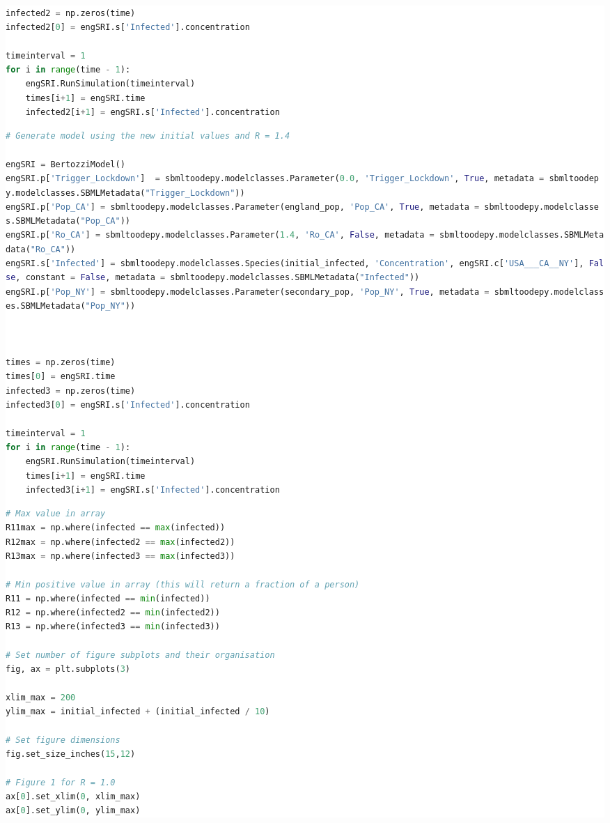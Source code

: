 ```python
infected2 = np.zeros(time)
infected2[0] = engSRI.s['Infected'].concentration

timeinterval = 1
for i in range(time - 1):
    engSRI.RunSimulation(timeinterval)
    times[i+1] = engSRI.time
    infected2[i+1] = engSRI.s['Infected'].concentration
```


```python
# Generate model using the new initial values and R = 1.4

engSRI = BertozziModel()
engSRI.p['Trigger_Lockdown']  = sbmltoodepy.modelclasses.Parameter(0.0, 'Trigger_Lockdown', True, metadata = sbmltoodepy.modelclasses.SBMLMetadata("Trigger_Lockdown"))
engSRI.p['Pop_CA'] = sbmltoodepy.modelclasses.Parameter(england_pop, 'Pop_CA', True, metadata = sbmltoodepy.modelclasses.SBMLMetadata("Pop_CA"))
engSRI.p['Ro_CA'] = sbmltoodepy.modelclasses.Parameter(1.4, 'Ro_CA', False, metadata = sbmltoodepy.modelclasses.SBMLMetadata("Ro_CA"))
engSRI.s['Infected'] = sbmltoodepy.modelclasses.Species(initial_infected, 'Concentration', engSRI.c['USA___CA__NY'], False, constant = False, metadata = sbmltoodepy.modelclasses.SBMLMetadata("Infected"))
engSRI.p['Pop_NY'] = sbmltoodepy.modelclasses.Parameter(secondary_pop, 'Pop_NY', True, metadata = sbmltoodepy.modelclasses.SBMLMetadata("Pop_NY"))



times = np.zeros(time)
times[0] = engSRI.time
infected3 = np.zeros(time)
infected3[0] = engSRI.s['Infected'].concentration

timeinterval = 1
for i in range(time - 1):
    engSRI.RunSimulation(timeinterval)
    times[i+1] = engSRI.time
    infected3[i+1] = engSRI.s['Infected'].concentration
```


```python
# Max value in array
R11max = np.where(infected == max(infected))
R12max = np.where(infected2 == max(infected2))
R13max = np.where(infected3 == max(infected3))

# Min positive value in array (this will return a fraction of a person)
R11 = np.where(infected == min(infected))
R12 = np.where(infected2 == min(infected2))
R13 = np.where(infected3 == min(infected3))

# Set number of figure subplots and their organisation
fig, ax = plt.subplots(3)

xlim_max = 200
ylim_max = initial_infected + (initial_infected / 10)

# Set figure dimensions
fig.set_size_inches(15,12)

# Figure 1 for R = 1.0
ax[0].set_xlim(0, xlim_max)
ax[0].set_ylim(0, ylim_max)
```